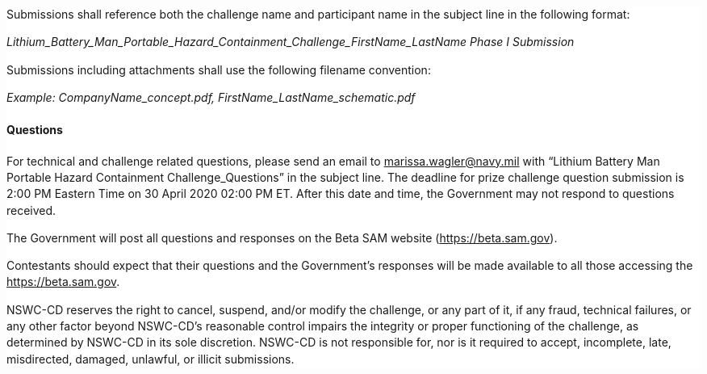 Submissions shall reference both the challenge name and participant name in the subject line in the following format:

*Lithium_Battery_Man_Portable_Hazard_Containment_Challenge_FirstName_LastName Phase I Submission*

Submissions including attachments shall use the following filename convention:

*Example: CompanyName_concept.pdf, FirstName_LastName_schematic.pdf*

#### Questions

For technical and challenge related questions, please send an email to [marissa.wagler@navy.mil](mailto:marissa.wagler@navy.mil) with “Lithium Battery Man Portable Hazard Containment Challenge_Questions” in the subject line. The deadline for prize challenge question submission is 2:00 PM Eastern Time on 30 April 2020 02:00 PM ET. After this date and time, the Government may not respond to questions received.

The Government will post all questions and responses on the Beta SAM website (<https://beta.sam.gov>).

Contestants should expect that their questions and the Government’s responses will be made available to all those accessing the <https://beta.sam.gov>.

NSWC-CD reserves the right to cancel, suspend, and/or modify the challenge, or any part of it, if any fraud, technical failures, or any other factor beyond NSWC-CD’s reasonable control impairs the integrity or proper functioning of the challenge, as determined by NSWC-CD in its sole discretion. NSWC-CD is not responsible for, nor is it required to accept, incomplete, late, misdirected, damaged, unlawful, or illicit submissions.